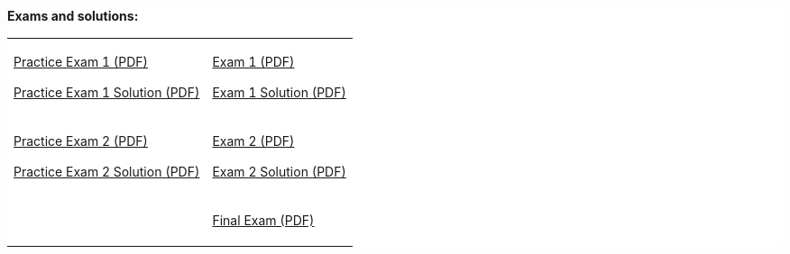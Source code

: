 <p><strong>Exams and solutions: </strong> </p>


<table class="tablewidth75" summary="See table caption for summary.">
<tbody>
<tr class="row">
<td>
<p><a href="MIT8_044S13_E1P.pdf">Practice Exam 1 (PDF)</a></p>
<p><a href="MIT8_044S13_E1Psol.pdf">Practice Exam 1 Solution (PDF)</a></p>
</td>
<td>
<p><a href="MIT8_044S13_E1_b.pdf">Exam 1 (PDF)</a></p>
<p><a href="MIT8_044S13_E1sol_b.pdf">Exam 1 Solution (PDF)</a></p>
</td>
</tr>
<tr class="alt-row">
<td>
<p><a href="MIT8_044S13_E2p.pdf">Practice Exam 2 (PDF)</a></p>
<p><a href="MIT8_044S13_E2ps.pdf">Practice Exam 2 Solution (PDF)</a></p>
</td>
<td>
<p><a href="MIT8_044S13_E2.pdf">Exam 2 (PDF)</a></p>
<p><a href="MIT8_044S13_E2s.pdf">Exam 2 Solution (PDF)</a></p>
</td>
</tr>
<tr class="row">
<td>&nbsp;</td>
<td>
<p><a href="MIT8_044S13_Final.pdf">Final Exam (PDF)</a></p>
